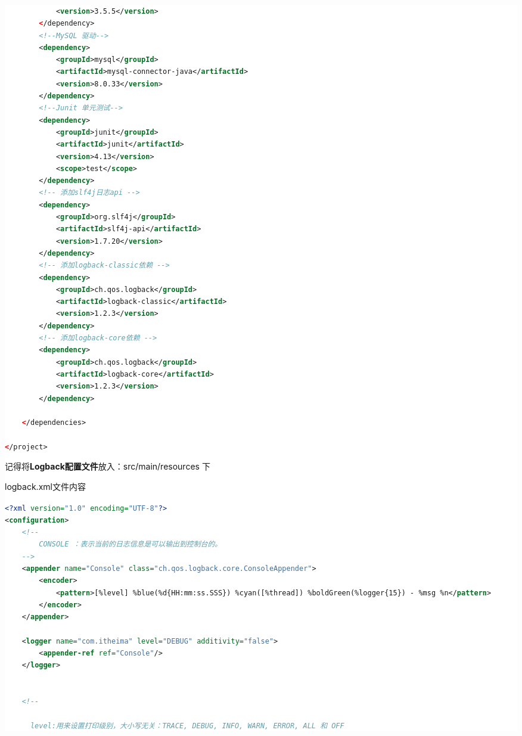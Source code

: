 ```xml
            <version>3.5.5</version>
        </dependency>
        <!--MySQL 驱动-->
        <dependency>
            <groupId>mysql</groupId>
            <artifactId>mysql-connector-java</artifactId>
            <version>8.0.33</version>
        </dependency>
        <!--Junit 单元测试-->
        <dependency>
            <groupId>junit</groupId>
            <artifactId>junit</artifactId>
            <version>4.13</version>
            <scope>test</scope>
        </dependency>
        <!-- 添加slf4j日志api -->
        <dependency>
            <groupId>org.slf4j</groupId>
            <artifactId>slf4j-api</artifactId>
            <version>1.7.20</version>
        </dependency>
        <!-- 添加logback-classic依赖 -->
        <dependency>
            <groupId>ch.qos.logback</groupId>
            <artifactId>logback-classic</artifactId>
            <version>1.2.3</version>
        </dependency>
        <!-- 添加logback-core依赖 -->
        <dependency>
            <groupId>ch.qos.logback</groupId>
            <artifactId>logback-core</artifactId>
            <version>1.2.3</version>
        </dependency>

    </dependencies>

</project>
```

记得将**Logback配置文件**放入：src/main/resources 下

logback.xml文件内容

```xml
<?xml version="1.0" encoding="UTF-8"?>
<configuration>
    <!--
        CONSOLE ：表示当前的日志信息是可以输出到控制台的。
    -->
    <appender name="Console" class="ch.qos.logback.core.ConsoleAppender">
        <encoder>
            <pattern>[%level] %blue(%d{HH:mm:ss.SSS}) %cyan([%thread]) %boldGreen(%logger{15}) - %msg %n</pattern>
        </encoder>
    </appender>

    <logger name="com.itheima" level="DEBUG" additivity="false">
        <appender-ref ref="Console"/>
    </logger>


    <!--

      level:用来设置打印级别，大小写无关：TRACE, DEBUG, INFO, WARN, ERROR, ALL 和 OFF
```